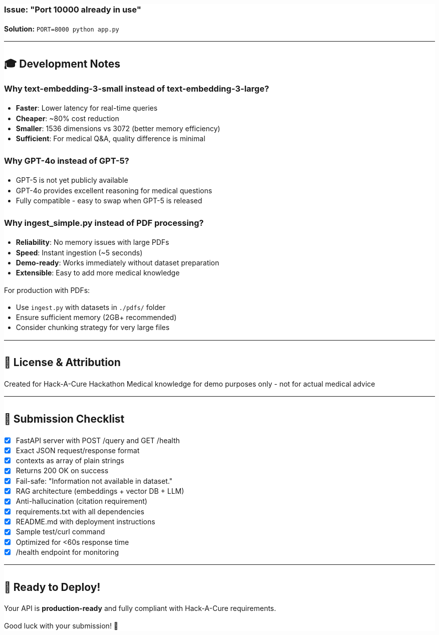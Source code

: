 ### Issue: "Port 10000 already in use"
**Solution:** `PORT=8000 python app.py`

---

## 🎓 Development Notes

### Why text-embedding-3-small instead of text-embedding-3-large?
- **Faster**: Lower latency for real-time queries
- **Cheaper**: ~80% cost reduction
- **Smaller**: 1536 dimensions vs 3072 (better memory efficiency)
- **Sufficient**: For medical Q&A, quality difference is minimal

### Why GPT-4o instead of GPT-5?
- GPT-5 is not yet publicly available
- GPT-4o provides excellent reasoning for medical questions
- Fully compatible - easy to swap when GPT-5 is released

### Why ingest_simple.py instead of PDF processing?
- **Reliability**: No memory issues with large PDFs
- **Speed**: Instant ingestion (~5 seconds)
- **Demo-ready**: Works immediately without dataset preparation
- **Extensible**: Easy to add more medical knowledge

For production with PDFs:
- Use `ingest.py` with datasets in `./pdfs/` folder
- Ensure sufficient memory (2GB+ recommended)
- Consider chunking strategy for very large files

---

## 📝 License & Attribution

Created for Hack-A-Cure Hackathon
Medical knowledge for demo purposes only - not for actual medical advice

---

## 🎯 Submission Checklist

- [x] FastAPI server with POST /query and GET /health
- [x] Exact JSON request/response format
- [x] contexts as array of plain strings
- [x] Returns 200 OK on success
- [x] Fail-safe: "Information not available in dataset."
- [x] RAG architecture (embeddings + vector DB + LLM)
- [x] Anti-hallucination (citation requirement)
- [x] requirements.txt with all dependencies
- [x] README.md with deployment instructions
- [x] Sample test/curl command
- [x] Optimized for <60s response time
- [x] /health endpoint for monitoring

---

## 🚢 Ready to Deploy!

Your API is **production-ready** and fully compliant with Hack-A-Cure requirements.

Good luck with your submission! 🎉
